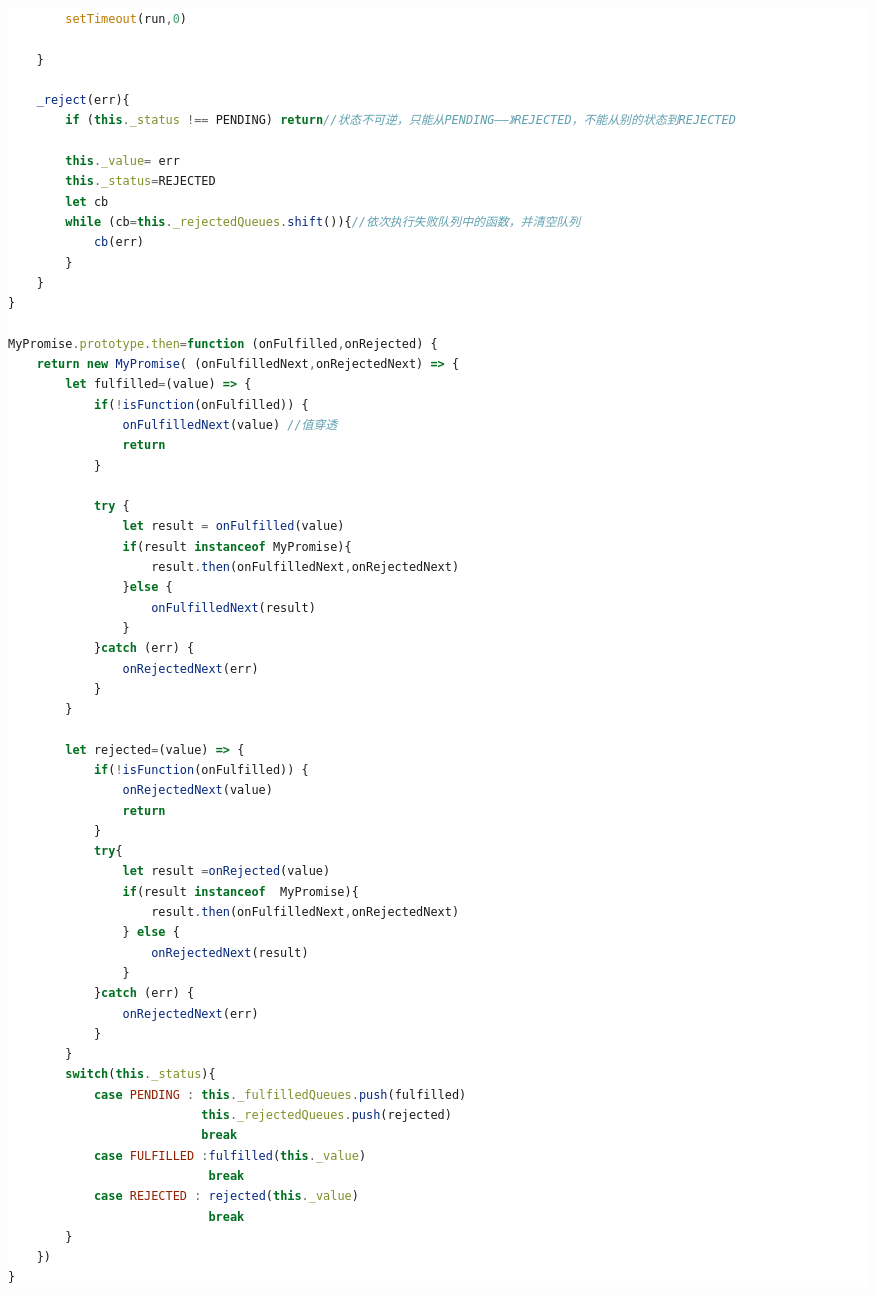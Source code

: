 ```js
        setTimeout(run,0)

    }

    _reject(err){
        if (this._status !== PENDING) return//状态不可逆，只能从PENDING——》REJECTED，不能从别的状态到REJECTED

        this._value= err
        this._status=REJECTED
        let cb
        while (cb=this._rejectedQueues.shift()){//依次执行失败队列中的函数，并清空队列
            cb(err)
        }
    }
}

MyPromise.prototype.then=function (onFulfilled,onRejected) {
    return new MyPromise( (onFulfilledNext,onRejectedNext) => {
        let fulfilled=(value) => {
            if(!isFunction(onFulfilled)) {
                onFulfilledNext(value) //值穿透
                return
            }

            try {
                let result = onFulfilled(value)
                if(result instanceof MyPromise){
                    result.then(onFulfilledNext,onRejectedNext)
                }else {
                    onFulfilledNext(result)
                }
            }catch (err) {
                onRejectedNext(err)
            }
        }

        let rejected=(value) => {
            if(!isFunction(onFulfilled)) {
                onRejectedNext(value)
                return
            }
            try{
                let result =onRejected(value)
                if(result instanceof  MyPromise){
                    result.then(onFulfilledNext,onRejectedNext)
                } else {
                    onRejectedNext(result)
                }
            }catch (err) {
                onRejectedNext(err)
            }
        }
        switch(this._status){
            case PENDING : this._fulfilledQueues.push(fulfilled)
                           this._rejectedQueues.push(rejected)
                           break
            case FULFILLED :fulfilled(this._value)
                            break
            case REJECTED : rejected(this._value)
                            break
        }
    })
}
```